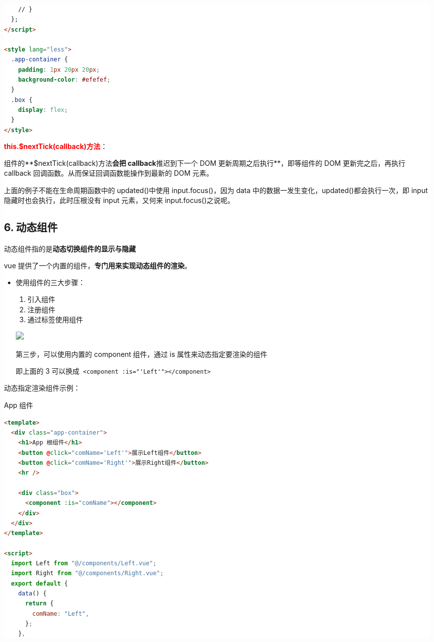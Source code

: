 ```html
    // }
  };
</script>

<style lang="less">
  .app-container {
    padding: 1px 20px 20px;
    background-color: #efefef;
  }
  .box {
    display: flex;
  }
</style>
```

<b style="color: red">this.$nextTick(callback)方法</b>：

组件的**$nextTick(callback)方法**会把 callback**推迟到下一个 DOM 更新周期之后执行**，即等组件的 DOM 更新完之后，再执行 callback 回调函数。从而保证回调函数能操作到最新的 DOM 元素。

上面的例子不能在生命周期函数中的 updated()中使用 input.focus()，因为 data 中的数据一发生变化，updated()都会执行一次，即 input 隐藏时也会执行，此时压根没有 input 元素，又何来 input.focus()之说呢。

## 6. 动态组件

动态组件指的是**动态切换组件的显示与隐藏**

vue 提供了一个内置的<component>组件，**专门用来实现动态组件的渲染**。

- 使用组件的三大步骤：

  1. 引入组件
  2. 注册组件
  3. 通过标签使用组件

  ![](https://pic.imgdb.cn/item/61605ab92ab3f51d9141f278.jpg)

  第三步，可以使用内置的 component 组件，通过 is 属性来动态指定要渲染的组件

  即上面的 3 可以换成` <component :is="'Left'"></component>`

动态指定渲染组件示例：

App 组件

```html
<template>
  <div class="app-container">
    <h1>App 根组件</h1>
    <button @click="comName='Left'">展示Left组件</button>
    <button @click="comName='Right'">展示Right组件</button>
    <hr />

    <div class="box">
      <component :is="comName"></component>
    </div>
  </div>
</template>

<script>
  import Left from "@/components/Left.vue";
  import Right from "@/components/Right.vue";
  export default {
    data() {
      return {
        comName: "Left",
      };
    },
```